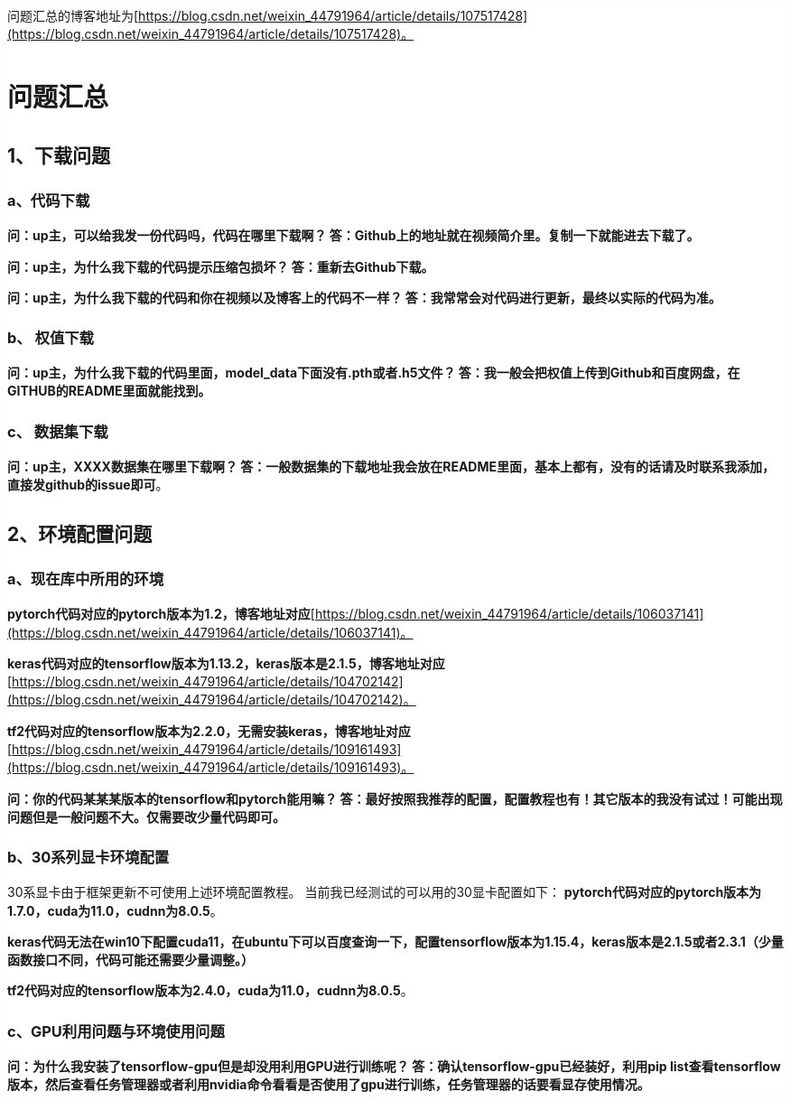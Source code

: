 问题汇总的博客地址为[https://blog.csdn.net/weixin_44791964/article/details/107517428](https://blog.csdn.net/weixin_44791964/article/details/107517428)。

# 问题汇总
## 1、下载问题
### a、代码下载
**问：up主，可以给我发一份代码吗，代码在哪里下载啊？ 
答：Github上的地址就在视频简介里。复制一下就能进去下载了。**

**问：up主，为什么我下载的代码提示压缩包损坏？
答：重新去Github下载。**

**问：up主，为什么我下载的代码和你在视频以及博客上的代码不一样？
答：我常常会对代码进行更新，最终以实际的代码为准。**

### b、 权值下载
**问：up主，为什么我下载的代码里面，model_data下面没有.pth或者.h5文件？ 
答：我一般会把权值上传到Github和百度网盘，在GITHUB的README里面就能找到。**

### c、 数据集下载
**问：up主，XXXX数据集在哪里下载啊？
答：一般数据集的下载地址我会放在README里面，基本上都有，没有的话请及时联系我添加，直接发github的issue即可**。

## 2、环境配置问题
### a、现在库中所用的环境
**pytorch代码对应的pytorch版本为1.2，博客地址对应**[https://blog.csdn.net/weixin_44791964/article/details/106037141](https://blog.csdn.net/weixin_44791964/article/details/106037141)。

**keras代码对应的tensorflow版本为1.13.2，keras版本是2.1.5，博客地址对应**[https://blog.csdn.net/weixin_44791964/article/details/104702142](https://blog.csdn.net/weixin_44791964/article/details/104702142)。

**tf2代码对应的tensorflow版本为2.2.0，无需安装keras，博客地址对应**[https://blog.csdn.net/weixin_44791964/article/details/109161493](https://blog.csdn.net/weixin_44791964/article/details/109161493)。

**问：你的代码某某某版本的tensorflow和pytorch能用嘛？
答：最好按照我推荐的配置，配置教程也有！其它版本的我没有试过！可能出现问题但是一般问题不大。仅需要改少量代码即可。**

### b、30系列显卡环境配置
30系显卡由于框架更新不可使用上述环境配置教程。
当前我已经测试的可以用的30显卡配置如下：
**pytorch代码对应的pytorch版本为1.7.0，cuda为11.0，cudnn为8.0.5**。

**keras代码无法在win10下配置cuda11，在ubuntu下可以百度查询一下，配置tensorflow版本为1.15.4，keras版本是2.1.5或者2.3.1（少量函数接口不同，代码可能还需要少量调整。）**

**tf2代码对应的tensorflow版本为2.4.0，cuda为11.0，cudnn为8.0.5**。

### c、GPU利用问题与环境使用问题
**问：为什么我安装了tensorflow-gpu但是却没用利用GPU进行训练呢？
答：确认tensorflow-gpu已经装好，利用pip list查看tensorflow版本，然后查看任务管理器或者利用nvidia命令看看是否使用了gpu进行训练，任务管理器的话要看显存使用情况。**
